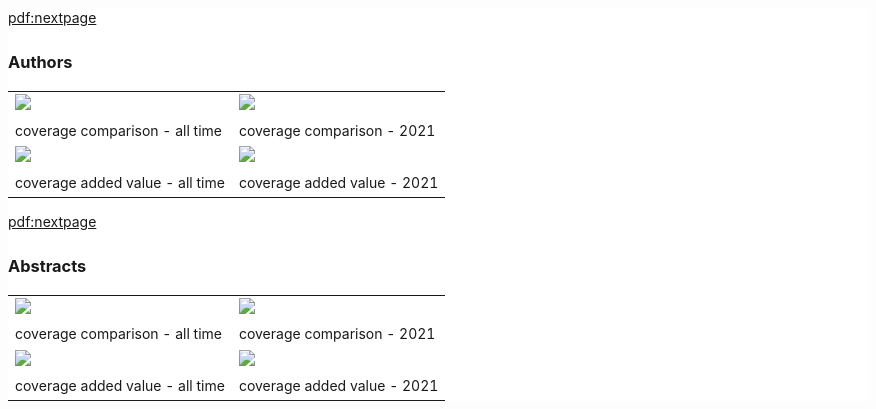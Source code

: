 

<pdf:nextpage>


### Authors






<table>
  <tr>
    <td valign="top"> <img src="C:\Users\Krame117\AppData\Local\Temp\precipy\output_cache\57\57e909bebeedb2aeb821bfbf98f892e59a771d6aba8ea715a5669b835dd2d088.png"></td>
    <td valign="top"> <img src="C:\Users\Krame117\AppData\Local\Temp\precipy\output_cache\5b\5b9f9181ea0eb6cdd5fa8191b945bbfbdbca17dbcef5433232f0c140e0d59d0f.png"></td>
  </tr>
  <tr>
    <td>coverage comparison - all time</td>
    <td>coverage comparison - 2021</td>
  </tr>
<tr>
    <td valign="top"> <img src="C:\Users\Krame117\AppData\Local\Temp\precipy\output_cache\f4\f4c469d8c24c06ef51b4574fb1846af68f4bf4446b52cfa900c29afce8c33043.png"></td>
    <td valign="top"> <img src="C:\Users\Krame117\AppData\Local\Temp\precipy\output_cache\48\48bb7cdb0bfaae2a3fb7cc0d7ffb3cb15a79b85aef76d145f68d1cf54934c132.png"></td>
  </tr>
  <tr>
    <td>coverage added value - all time</td>
    <td>coverage added value - 2021</td>
  </tr>
 </table>



<pdf:nextpage>


### Abstracts






<table>
  <tr>
    <td valign="top"> <img src="C:\Users\Krame117\AppData\Local\Temp\precipy\output_cache\7f\7fd5039c52bfc21ba2677f56f543d336ef55c3a1d81765fc3cd99e3815700c0e.png"></td>
    <td valign="top"> <img src="C:\Users\Krame117\AppData\Local\Temp\precipy\output_cache\3c\3cf71fdc05d0d9bc4ba30ee5c1d4da7f514468f3f085e988662c74370322539a.png"></td>
  </tr>
  <tr>
    <td>coverage comparison - all time</td>
    <td>coverage comparison - 2021</td>
  </tr>
<tr>
    <td valign="top"> <img src="C:\Users\Krame117\AppData\Local\Temp\precipy\output_cache\a1\a1052a41615ffb9632603a133cd0585eeebf3e81f613a9fe11933042c7728339.png"></td>
    <td valign="top"> <img src="C:\Users\Krame117\AppData\Local\Temp\precipy\output_cache\3e\3e06286366c8f54069fdc3494192d483ec7d7f36715703323d2592abe98f1b8e.png"></td>
  </tr>
  <tr>
    <td>coverage added value - all time</td>
    <td>coverage added value - 2021</td>
  </tr>
 </table>
